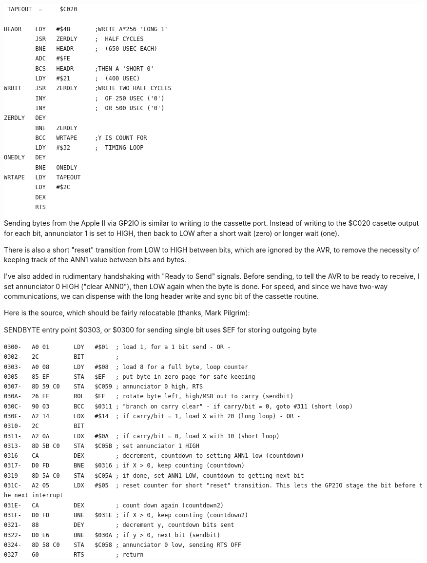      TAPEOUT  =     $C020   

   	HEADR    LDY   #$4B       ;WRITE A*256 'LONG 1'   
   			 JSR   ZERDLY     ;  HALF CYCLES   
   			 BNE   HEADR      ;  (650 USEC EACH)   
   			 ADC   #$FE   
   			 BCS   HEADR      ;THEN A 'SHORT 0'   
   			 LDY   #$21       ;  (400 USEC)   
   	WRBIT    JSR   ZERDLY     ;WRITE TWO HALF CYCLES   
   			 INY              ;  OF 250 USEC ('0')   
   			 INY              ;  OR 500 USEC ('0')   
   	ZERDLY   DEY   
   			 BNE   ZERDLY   
   			 BCC   WRTAPE     ;Y IS COUNT FOR   
   			 LDY   #$32       ;  TIMING LOOP   
   	ONEDLY   DEY   
   			 BNE   ONEDLY   
   	WRTAPE   LDY   TAPEOUT   
   			 LDY   #$2C   
   			 DEX   
   			 RTS   

Sending bytes from the Apple II via GP2IO is similar to writing to the cassette port. Instead of writing to the $C020 casette output for each bit, annunciator 1 is set to HIGH, then back to LOW after a short wait (zero) or longer wait (one). 

There is also a short "reset" transition from LOW to HIGH between bits, which are ignored by the AVR, to remove the necessity of keeping track of the ANN1 value between bits and bytes.

I've also added in rudimentary handshaking with "Ready to Send" signals. Before sending, to tell the AVR to be ready to receive, I set annunciator 0 HIGH ("clear ANN0"), then LOW again when the byte is done. For speed, and since we have two-way communications, we can dispense with the long header write and sync bit of the cassette routine. 

Here is the source, which should be fairly relocatable (thanks, Mark Pilgrim):

SENDBYTE
entry point $0303, or $0300 for sending single bit
uses $EF for storing outgoing byte

    0300-   A0 01       LDY   #$01	; load 1, for a 1 bit send - OR -   
    0302-   2C          BIT  		;    
    0303-   A0 08       LDY   #$08	; load 8 for a full byte, loop counter   
    0305-   85 EF       STA   $EF	; put byte in zero page for safe keeping   
    0307-   8D 59 C0    STA   $C059	; annunciator 0 high, RTS   
    030A-   26 EF       ROL   $EF	; rotate byte left, high/MSB out to carry (sendbit)   
    030C-   90 03       BCC   $0311	; "branch on carry clear" - if carry/bit = 0, goto #311 (short loop)   
    030E-   A2 14       LDX   #$14	; if carry/bit = 1, load X with 20 (long loop) - OR -   
    0310-   2C          BIT   
    0311-   A2 0A       LDX   #$0A	; if carry/bit = 0, load X with 10 (short loop)   
    0313-   8D 5B C0    STA   $C05B	; set annunciator 1 HIGH   
    0316-   CA          DEX			; decrement, countdown to setting ANN1 low (countdown)   
    0317-   D0 FD       BNE   $0316	; if X > 0, keep counting (countdown)   
    0319-   8D 5A C0    STA   $C05A	; if done, set ANN1 LOW, countdown to getting next bit   
    031C-   A2 05       LDX   #$05	; reset counter for short "reset" transition. This lets the GP2IO stage the bit before the next interrupt   
    031E-   CA          DEX			; count down again (countdown2)   
    031F-   D0 FD       BNE   $031E	; if X > 0, keep counting (countdown2)   
    0321-   88          DEY			; decrement y, countdown bits sent   
    0322-   D0 E6       BNE   $030A	; if y > 0, next bit (sendbit)   
    0324-   8D 58 C0    STA   $C058	; annunciator 0 low, sending RTS OFF   
    0327-   60          RTS			; return   
